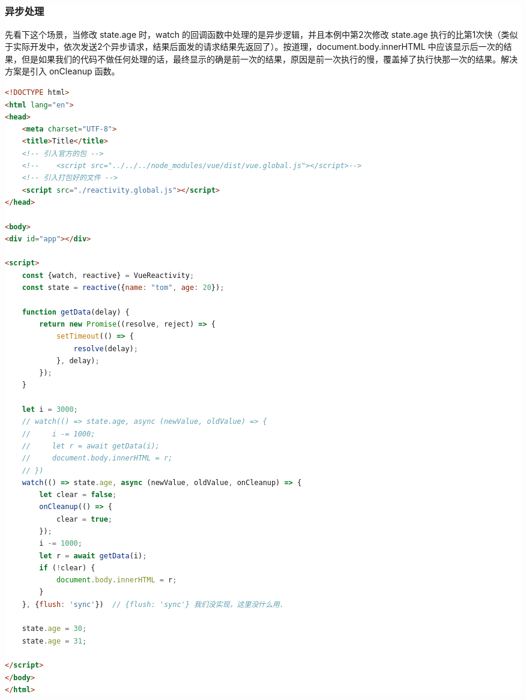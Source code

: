 ```html
```



### 异步处理

先看下这个场景，当修改 state.age 时，watch 的回调函数中处理的是异步逻辑，并且本例中第2次修改 state.age 执行的比第1次快（类似于实际开发中，依次发送2个异步请求，结果后面发的请求结果先返回了）。按道理，document.body.innerHTML 中应该显示后一次的结果，但是如果我们的代码不做任何处理的话，最终显示的确是前一次的结果，原因是前一次执行的慢，覆盖掉了执行快那一次的结果。解决方案是引入 onCleanup 函数。

```html
<!DOCTYPE html>
<html lang="en">
<head>
    <meta charset="UTF-8">
    <title>Title</title>
    <!-- 引入官方的包 -->
    <!--    <script src="../../../node_modules/vue/dist/vue.global.js"></script>-->
    <!-- 引入打包好的文件 -->
    <script src="./reactivity.global.js"></script>
</head>

<body>
<div id="app"></div>

<script>
    const {watch, reactive} = VueReactivity;
    const state = reactive({name: "tom", age: 20});

    function getData(delay) {
        return new Promise((resolve, reject) => {
            setTimeout(() => {
                resolve(delay);
            }, delay);
        });
    }

    let i = 3000;
    // watch(() => state.age, async (newValue, oldValue) => {
    //     i -= 1000;
    //     let r = await getData(i);
    //     document.body.innerHTML = r;
    // })
    watch(() => state.age, async (newValue, oldValue, onCleanup) => {
        let clear = false;
        onCleanup(() => {
            clear = true;
        });
        i -= 1000;
        let r = await getData(i);
        if (!clear) {
            document.body.innerHTML = r;
        }
    }, {flush: 'sync'})  // {flush: 'sync'} 我们没实现，这里没什么用.

    state.age = 30;
    state.age = 31;

</script>
</body>
</html>
```
